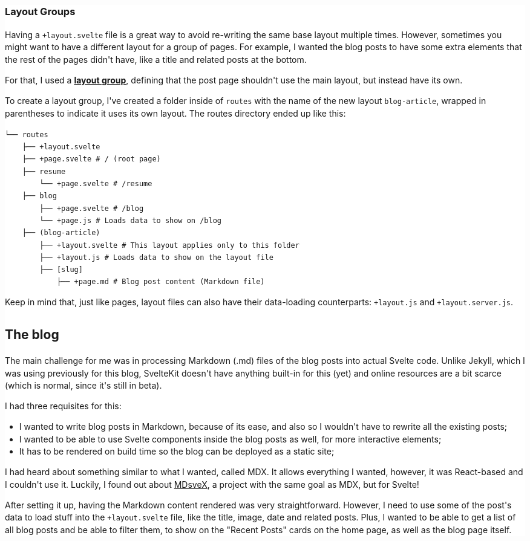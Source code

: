 ### Layout Groups

Having a `+layout.svelte` file is a great way to avoid re-writing the same base layout multiple times. However, sometimes you might want to have a different layout for a group of pages. For example, I wanted the blog posts to have some extra elements that the rest of the pages didn't have, like a title and related posts at the bottom.

For that, I used a **[layout group](https://kit.svelte.dev/docs/advanced-routing#advanced-layouts-group)**, defining that the post page shouldn't use the main layout, but instead have its own.

To create a layout group, I've created a folder inside of `routes` with the name of the new layout `blog-article`, wrapped in parentheses to indicate it uses its own layout. The routes directory ended up like this:

```
└── routes
	├── +layout.svelte
	├── +page.svelte # / (root page)
	├── resume
		└── +page.svelte # /resume
	├── blog
		├── +page.svelte # /blog
		└── +page.js # Loads data to show on /blog
	├── (blog-article)
		├── +layout.svelte # This layout applies only to this folder
		├── +layout.js # Loads data to show on the layout file
		├── [slug]
			├── +page.md # Blog post content (Markdown file)
```

Keep in mind that, just like pages, layout files can also have their data-loading counterparts: `+layout.js` and `+layout.server.js`.

## The blog

The main challenge for me was in processing Markdown (.md) files of the blog posts into actual Svelte code. Unlike Jekyll, which I was using previously for this blog, SvelteKit doesn't have anything built-in for this (yet) and online resources are a bit scarce (which is normal, since it's still in beta).

I had three requisites for this:

* I wanted to write blog posts in Markdown, because of its ease, and also so I wouldn't have to rewrite all the existing posts;
* I wanted to be able to use Svelte components inside the blog posts as well, for more interactive elements;
* It has to be rendered on build time so the blog can be deployed as a static site;

I had heard about something similar to what I wanted, called MDX. It allows everything I wanted, however, it was React-based and I couldn't use it. Luckily, I found out about [MDsveX](https://mdsvex.com/), a project with the same goal as MDX, but for Svelte!

After setting it up, having the Markdown content rendered was very straightforward. However, I need to use some of the post's data to load stuff into the `+layout.svelte` file, like the title, image, date and related posts. Plus, I wanted to be able to get a list of all blog posts and be able to filter them, to show on the "Recent Posts" cards on the home page, as well as the blog page itself.
